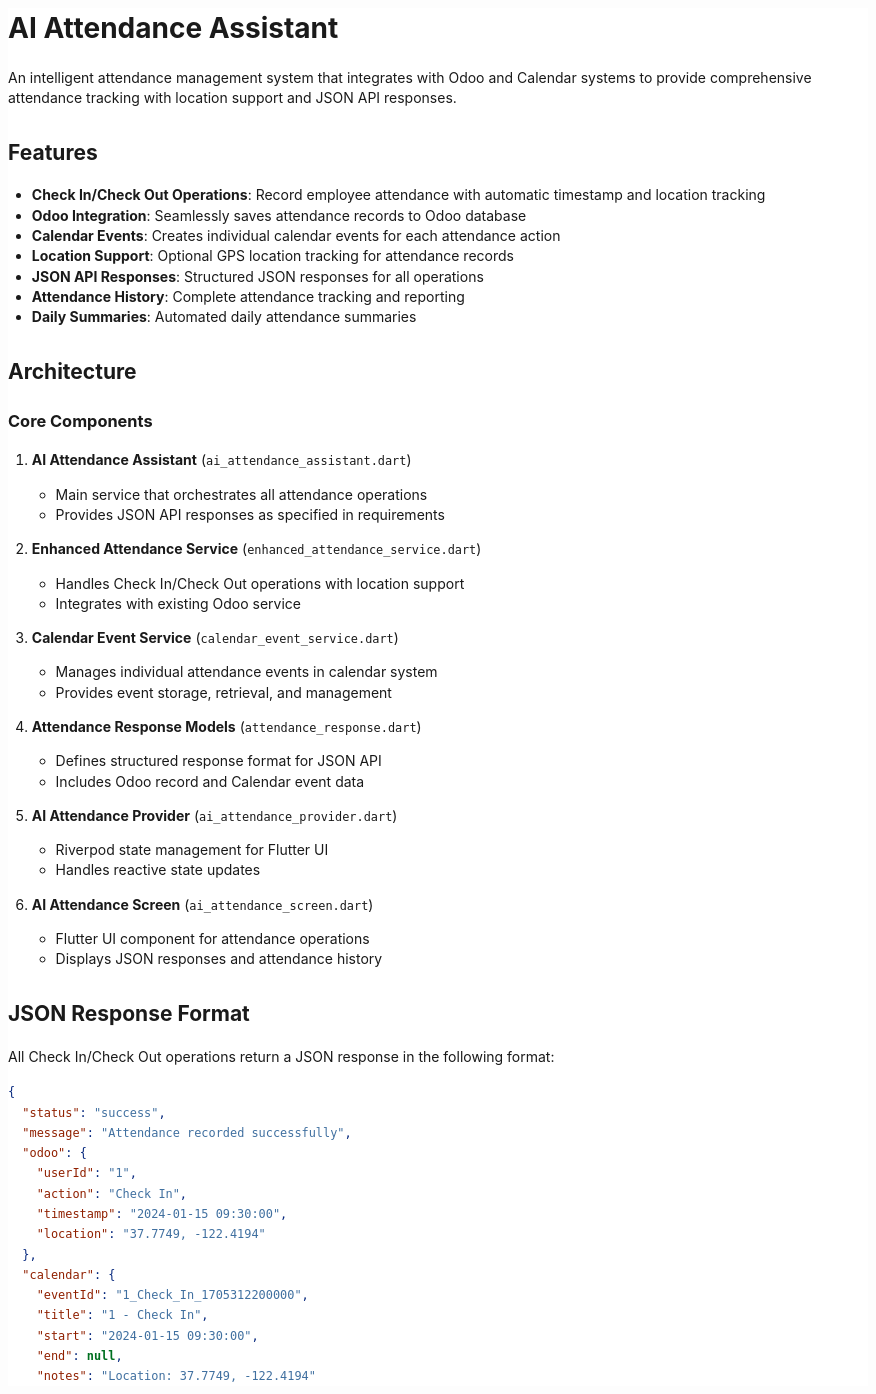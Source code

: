 # AI Attendance Assistant

An intelligent attendance management system that integrates with Odoo and Calendar systems to provide comprehensive attendance tracking with location support and JSON API responses.

## Features

- **Check In/Check Out Operations**: Record employee attendance with automatic timestamp and location tracking
- **Odoo Integration**: Seamlessly saves attendance records to Odoo database
- **Calendar Events**: Creates individual calendar events for each attendance action
- **Location Support**: Optional GPS location tracking for attendance records
- **JSON API Responses**: Structured JSON responses for all operations
- **Attendance History**: Complete attendance tracking and reporting
- **Daily Summaries**: Automated daily attendance summaries

## Architecture

### Core Components

1. **AI Attendance Assistant** (`ai_attendance_assistant.dart`)
   - Main service that orchestrates all attendance operations
   - Provides JSON API responses as specified in requirements

2. **Enhanced Attendance Service** (`enhanced_attendance_service.dart`)
   - Handles Check In/Check Out operations with location support
   - Integrates with existing Odoo service

3. **Calendar Event Service** (`calendar_event_service.dart`)
   - Manages individual attendance events in calendar system
   - Provides event storage, retrieval, and management

4. **Attendance Response Models** (`attendance_response.dart`)
   - Defines structured response format for JSON API
   - Includes Odoo record and Calendar event data

5. **AI Attendance Provider** (`ai_attendance_provider.dart`)
   - Riverpod state management for Flutter UI
   - Handles reactive state updates

6. **AI Attendance Screen** (`ai_attendance_screen.dart`)
   - Flutter UI component for attendance operations
   - Displays JSON responses and attendance history

## JSON Response Format

All Check In/Check Out operations return a JSON response in the following format:

```json
{
  "status": "success",
  "message": "Attendance recorded successfully",
  "odoo": {
    "userId": "1",
    "action": "Check In",
    "timestamp": "2024-01-15 09:30:00",
    "location": "37.7749, -122.4194"
  },
  "calendar": {
    "eventId": "1_Check_In_1705312200000",
    "title": "1 - Check In",
    "start": "2024-01-15 09:30:00",
    "end": null,
    "notes": "Location: 37.7749, -122.4194"
```